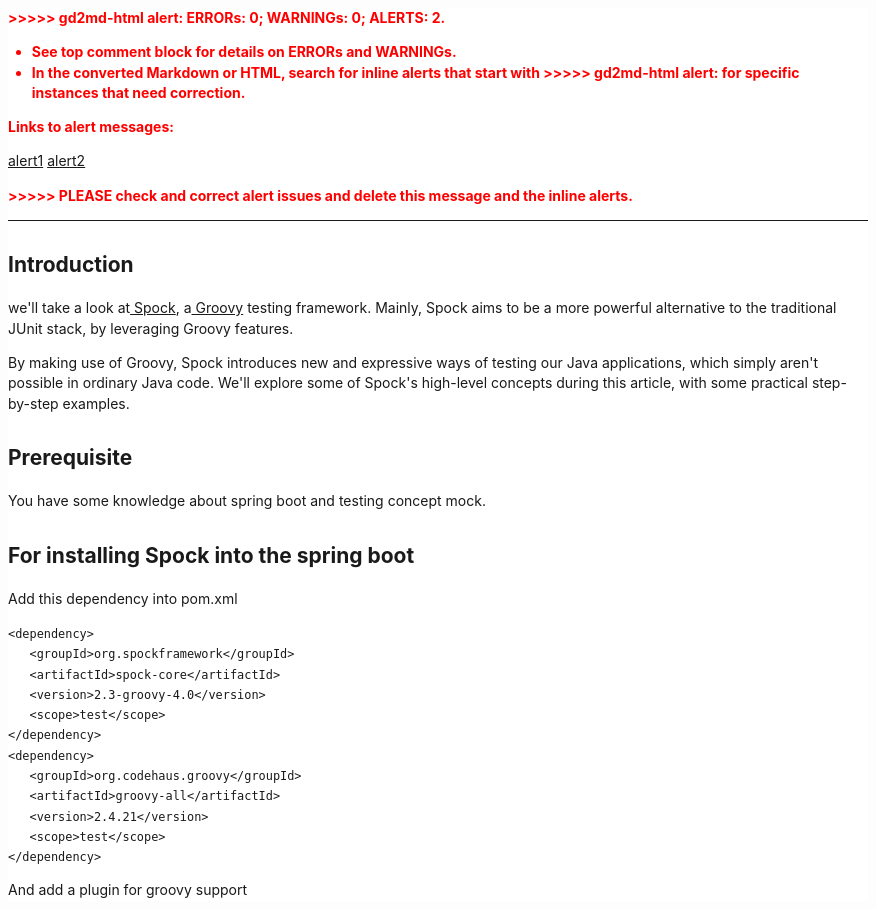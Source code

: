 




<p style="color: red; font-weight: bold">>>>>>  gd2md-html alert:  ERRORs: 0; WARNINGs: 0; ALERTS: 2.</p>
<ul style="color: red; font-weight: bold"><li>See top comment block for details on ERRORs and WARNINGs. <li>In the converted Markdown or HTML, search for inline alerts that start with >>>>>  gd2md-html alert:  for specific instances that need correction.</ul>

<p style="color: red; font-weight: bold">Links to alert messages:</p><a href="#gdcalert1">alert1</a>
<a href="#gdcalert2">alert2</a>

<p style="color: red; font-weight: bold">>>>>> PLEASE check and correct alert issues and delete this message and the inline alerts.<hr></p>



## Introduction 

we'll take a look at[ Spock](http://spockframework.org/), a[ Groovy](http://groovy-lang.org/) testing framework. Mainly, Spock aims to be a more powerful alternative to the traditional JUnit stack, by leveraging Groovy features.

By making use of Groovy, Spock introduces new and expressive ways of testing our Java applications, which simply aren't possible in ordinary Java code. We'll explore some of Spock's high-level concepts during this article, with some practical step-by-step examples.


## Prerequisite

You have some knowledge about spring boot and testing concept mock.


## For installing Spock into the spring boot 

Add this dependency into pom.xml


```
<dependency>
   <groupId>org.spockframework</groupId>
   <artifactId>spock-core</artifactId>
   <version>2.3-groovy-4.0</version>
   <scope>test</scope>
</dependency>
<dependency>
   <groupId>org.codehaus.groovy</groupId>
   <artifactId>groovy-all</artifactId>
   <version>2.4.21</version>
   <scope>test</scope>
</dependency>
```


And add a plugin for groovy support
